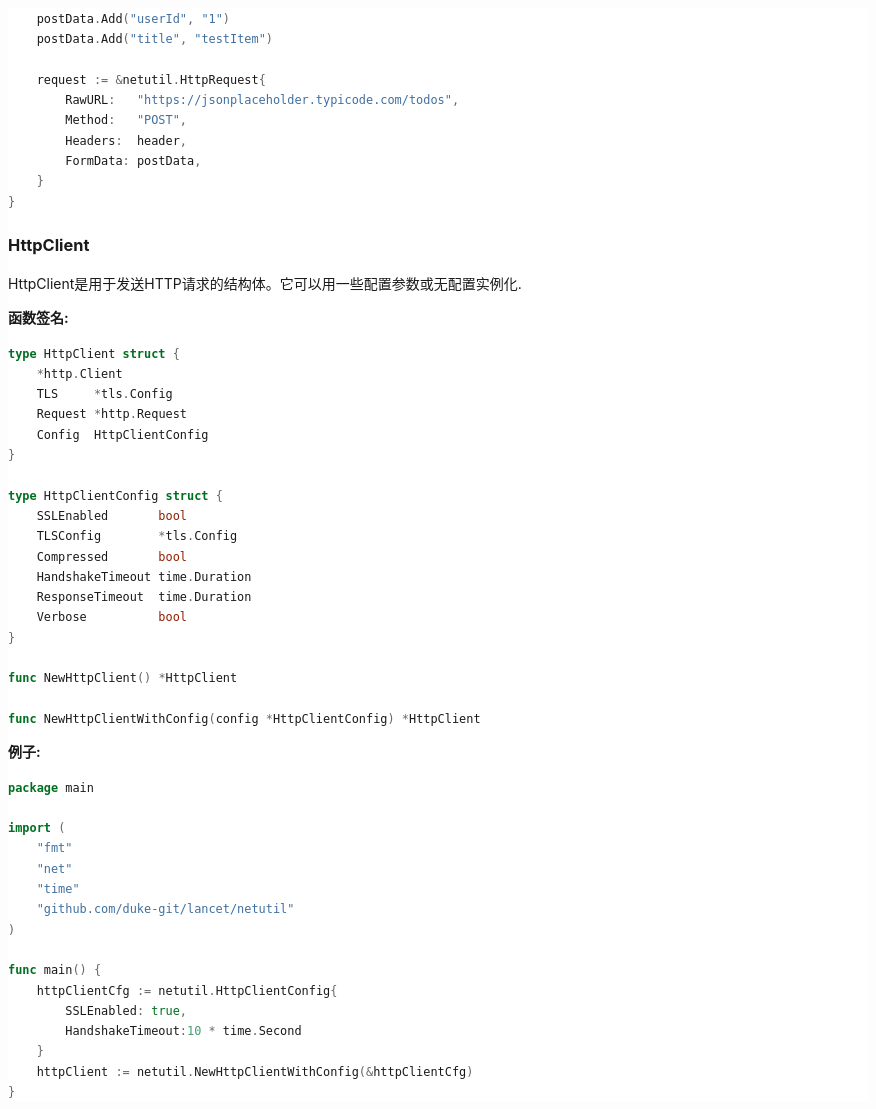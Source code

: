 ```go
    postData.Add("userId", "1")
    postData.Add("title", "testItem")

    request := &netutil.HttpRequest{
        RawURL:   "https://jsonplaceholder.typicode.com/todos",
        Method:   "POST",
        Headers:  header,
        FormData: postData,
    }
}
```

### <span id="HttpClient">HttpClient</span>

<p>HttpClient是用于发送HTTP请求的结构体。它可以用一些配置参数或无配置实例化.</p>

<b>函数签名:</b>

```go
type HttpClient struct {
    *http.Client
    TLS     *tls.Config
    Request *http.Request
    Config  HttpClientConfig
}

type HttpClientConfig struct {
    SSLEnabled       bool
    TLSConfig        *tls.Config
    Compressed       bool
    HandshakeTimeout time.Duration
    ResponseTimeout  time.Duration
    Verbose          bool
}

func NewHttpClient() *HttpClient

func NewHttpClientWithConfig(config *HttpClientConfig) *HttpClient

```

<b>例子:</b>

```go
package main

import (
    "fmt"
    "net"
    "time"
    "github.com/duke-git/lancet/netutil"
)

func main() {
    httpClientCfg := netutil.HttpClientConfig{
        SSLEnabled: true,
        HandshakeTimeout:10 * time.Second
    }
    httpClient := netutil.NewHttpClientWithConfig(&httpClientCfg)
}
```
